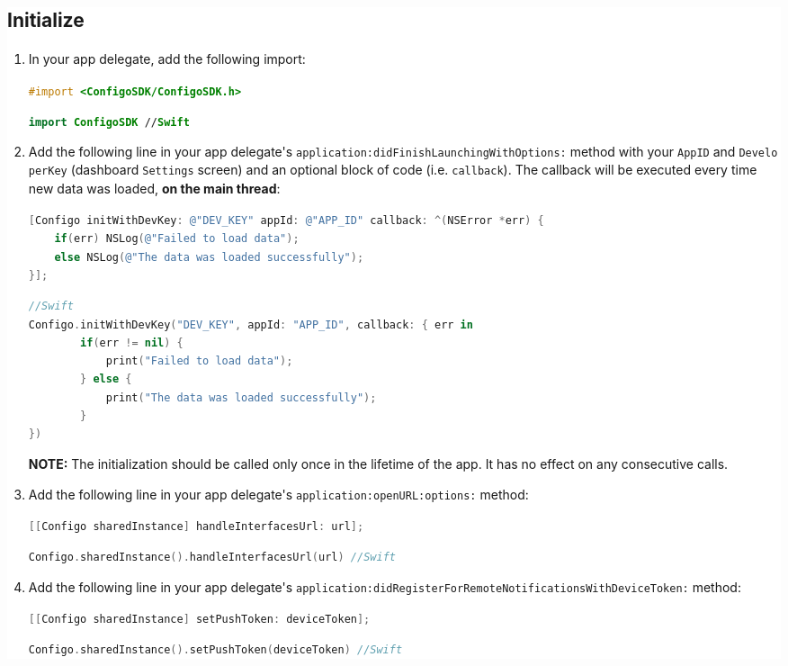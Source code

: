  
<a name="initialize"></a>
## Initialize 
1. In your app delegate, add the following import: 
    ```objective-c
    #import <ConfigoSDK/ConfigoSDK.h>
    ```

    ```swift
    import ConfigoSDK //Swift
    ```
  
2. Add the following line in your app delegate's `application:didFinishLaunchingWithOptions:` method with your `AppID` and `DeveloperKey` (dashboard `Settings` screen) and an optional block of code (i.e. `callback`). The callback will be executed every time new data was loaded, **on the main thread**:    
    ```objective-c
    [Configo initWithDevKey: @"DEV_KEY" appId: @"APP_ID" callback: ^(NSError *err) {
        if(err) NSLog(@"Failed to load data");
        else NSLog(@"The data was loaded successfully");
    }];
    ```

    ```swift
    //Swift
    Configo.initWithDevKey("DEV_KEY", appId: "APP_ID", callback: { err in
            if(err != nil) {
                print("Failed to load data");
            } else {
                print("The data was loaded successfully");
            }
    })
    ```
  
    **NOTE:** The initialization should be called only once in the lifetime of the app. It has no effect on any consecutive calls.

3. Add the following line in your app delegate's `application:openURL:options:` method:
    ```objective-c
    [[Configo sharedInstance] handleInterfacesUrl: url];
    ```

    ```swift
    Configo.sharedInstance().handleInterfacesUrl(url) //Swift
    ```

4. Add the following line in your app delegate's `application:didRegisterForRemoteNotificationsWithDeviceToken:` method:
    ```objective-c
    [[Configo sharedInstance] setPushToken: deviceToken];
    ```

    ```swift
    Configo.sharedInstance().setPushToken(deviceToken) //Swift
    ```
